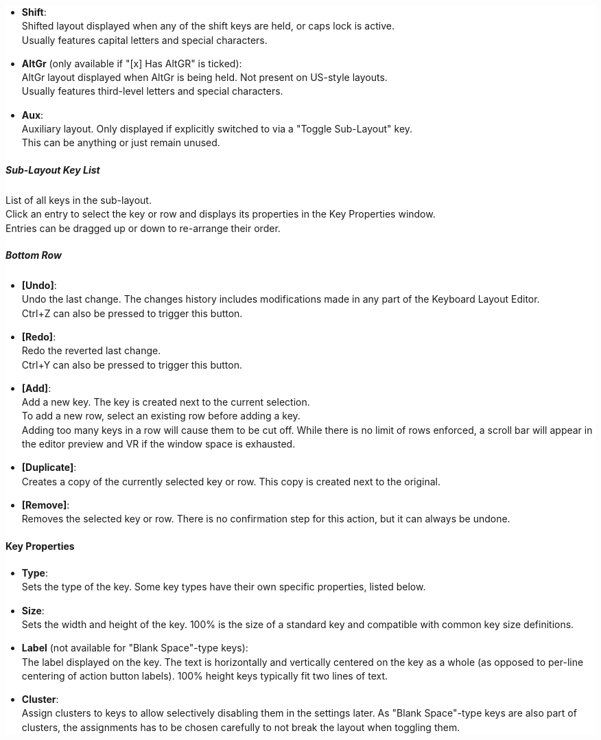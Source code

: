 - **Shift**:  
Shifted layout displayed when any of the shift keys are held, or caps lock is active.  
Usually features capital letters and special characters.

- **AltGr** (only available if "[x] Has AltGR" is ticked):  
AltGr layout displayed when AltGr is being held. Not present on US-style layouts.  
Usually features third-level letters and special characters.

- **Aux**:  
Auxiliary layout. Only displayed if explicitly switched to via a "Toggle Sub-Layout" key.  
This can be anything or just remain unused.

##### Sub-Layout Key List

List of all keys in the sub-layout.  
Click an entry to select the key or row and displays its properties in the Key Properties window.  
Entries can be dragged up or down to re-arrange their order.

##### Bottom Row

- **[Undo]**:  
Undo the last change. The changes history includes modifications made in any part of the Keyboard Layout Editor.  
Ctrl+Z can also be pressed to trigger this button.

- **[Redo]**:  
Redo the reverted last change.  
Ctrl+Y can also be pressed to trigger this button.

- **[Add]**:  
Add a new key. The key is created next to the current selection.  
To add a new row, select an existing row before adding a key.  
Adding too many keys in a row will cause them to be cut off. While there is no limit of rows enforced, a scroll bar will appear in the editor preview and VR if the window space is exhausted.

- **[Duplicate]**:  
Creates a copy of the currently selected key or row. This copy is created next to the original.

- **[Remove]**:  
Removes the selected key or row. There is no confirmation step for this action, but it can always be undone.

#### Key Properties

- **Type**:  
Sets the type of the key. Some key types have their own specific properties, listed below.

- **Size**:  
Sets the width and height of the key. 100% is the size of a standard key and compatible with common key size definitions.

- **Label** (not available for "Blank Space"-type keys):  
The label displayed on the key. The text is horizontally and vertically centered on the key as a whole (as opposed to per-line centering of action button labels). 100% height keys typically fit two lines of text.

- **Cluster**:  
Assign clusters to keys to allow selectively disabling them in the settings later. As "Blank Space"-type keys are also part of clusters, the assignments has to be chosen carefully to not break the layout when toggling them.
